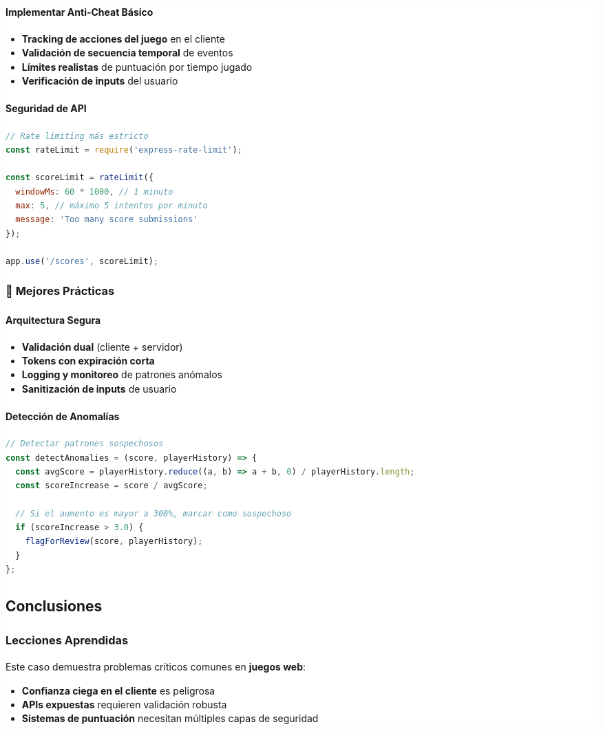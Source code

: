 #### **Implementar Anti-Cheat Básico**

- **Tracking de acciones del juego** en el cliente
- **Validación de secuencia temporal** de eventos
- **Límites realistas** de puntuación por tiempo jugado
- **Verificación de inputs** del usuario

#### **Seguridad de API**

```javascript
// Rate limiting más estricto
const rateLimit = require('express-rate-limit');

const scoreLimit = rateLimit({
  windowMs: 60 * 1000, // 1 minuto
  max: 5, // máximo 5 intentos por minuto
  message: 'Too many score submissions'
});

app.use('/scores', scoreLimit);
```

### 🔐 **Mejores Prácticas**

#### **Arquitectura Segura**
- **Validación dual** (cliente + servidor)
- **Tokens con expiración corta**
- **Logging y monitoreo** de patrones anómalos
- **Sanitización de inputs** de usuario

#### **Detección de Anomalías**
```javascript
// Detectar patrones sospechosos
const detectAnomalies = (score, playerHistory) => {
  const avgScore = playerHistory.reduce((a, b) => a + b, 0) / playerHistory.length;
  const scoreIncrease = score / avgScore;
  
  // Si el aumento es mayor a 300%, marcar como sospechoso
  if (scoreIncrease > 3.0) {
    flagForReview(score, playerHistory);
  }
};
```

## Conclusiones

### Lecciones Aprendidas

Este caso demuestra problemas críticos comunes en **juegos web**:

- **Confianza ciega en el cliente** es peligrosa
- **APIs expuestas** requieren validación robusta
- **Sistemas de puntuación** necesitan múltiples capas de seguridad
